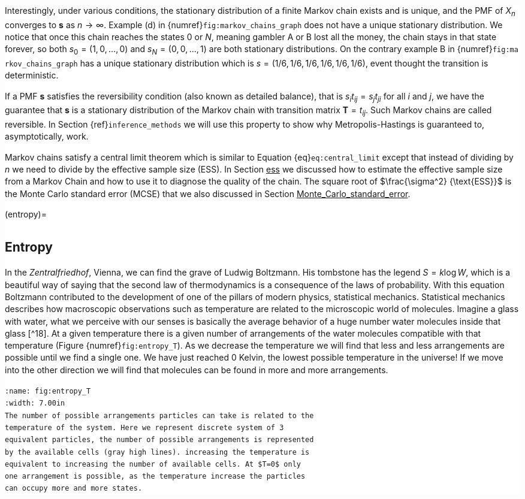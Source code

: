 Interestingly, under various conditions, the stationary distribution of
a finite Markov chain exists and is unique, and the PMF of $X_n$
converges to $\mathbf{s}$ as $n \to \infty$. Example (d) in
{numref}`fig:markov_chains_graph` does not have a
unique stationary distribution. We notice that once this chain reaches
the states 0 or $N$, meaning gambler A or B lost all the money, the
chain stays in that state forever, so both $s_0=(1, 0, \dots , 0)$ and
$s_N=(0, 0, \dots , 1)$ are both stationary distributions. On the
contrary example B in
{numref}`fig:markov_chains_graph` has a unique
stationary distribution which is $s=(1/6, 1/6, 1/6, 1/6, 1/6, 1/6)$,
event thought the transition is deterministic.

If a PMF $\mathbf{s}$ satisfies the reversibility condition (also known
as detailed balance), that is $s_i t_{ij} = s_j t_{ji}$ for all $i$ and
$j$, we have the guarantee that $\mathbf{s}$ is a stationary
distribution of the Markov chain with transition matrix
$\mathbf{T} = t_{ij}$. Such Markov chains are called reversible. In Section
{ref}`inference_methods` we will use this property to show why
Metropolis-Hastings is guaranteed to, asymptotically, work.

Markov chains satisfy a central limit theorem which is similar to
Equation {eq}`eq:central_limit` except that instead of dividing by $n$
we need to divide by the effective sample size (ESS). In Section [ess](ess)
we discussed how to estimate the effective sample size from a Markov
Chain and how to use it to diagnose the quality of the chain. The square
root of $\frac{\sigma^2} {\text{ESS}}$ is the Monte Carlo standard error
(MCSE) that we also discussed in Section
[Monte_Carlo_standard_error](Monte_Carlo_standard_error).

(entropy)=

## Entropy

In the *Zentralfriedhof*, Vienna, we can find the grave of Ludwig
Boltzmann. His tombstone has the legend $S = k \log W$, which is a
beautiful way of saying that the second law of thermodynamics is a
consequence of the laws of probability. With this equation Boltzmann
contributed to the development of one of the pillars of modern physics,
statistical mechanics. Statistical mechanics describes how macroscopic
observations such as temperature are related to the microscopic world of
molecules. Imagine a glass with water, what we perceive with our senses
is basically the average behavior of a huge number water molecules
inside that glass [^18]. At a given temperature there is a given number
of arrangements of the water molecules compatible with that temperature
(Figure {numref}`fig:entropy_T`). As we decrease the temperature we will
find that less and less arrangements are possible until we find a single
one. We have just reached 0 Kelvin, the lowest possible temperature in
the universe! If we move into the other direction we will find that
molecules can be found in more and more arrangements.

```{figure} figures/entropy_T.png
:name: fig:entropy_T
:width: 7.00in
The number of possible arrangements particles can take is related to the
temperature of the system. Here we represent discrete system of 3
equivalent particles, the number of possible arrangements is represented
by the available cells (gray high lines). increasing the temperature is
equivalent to increasing the number of available cells. At $T=0$ only
one arrangement is possible, as the temperature increase the particles
can occupy more and more states.
```
